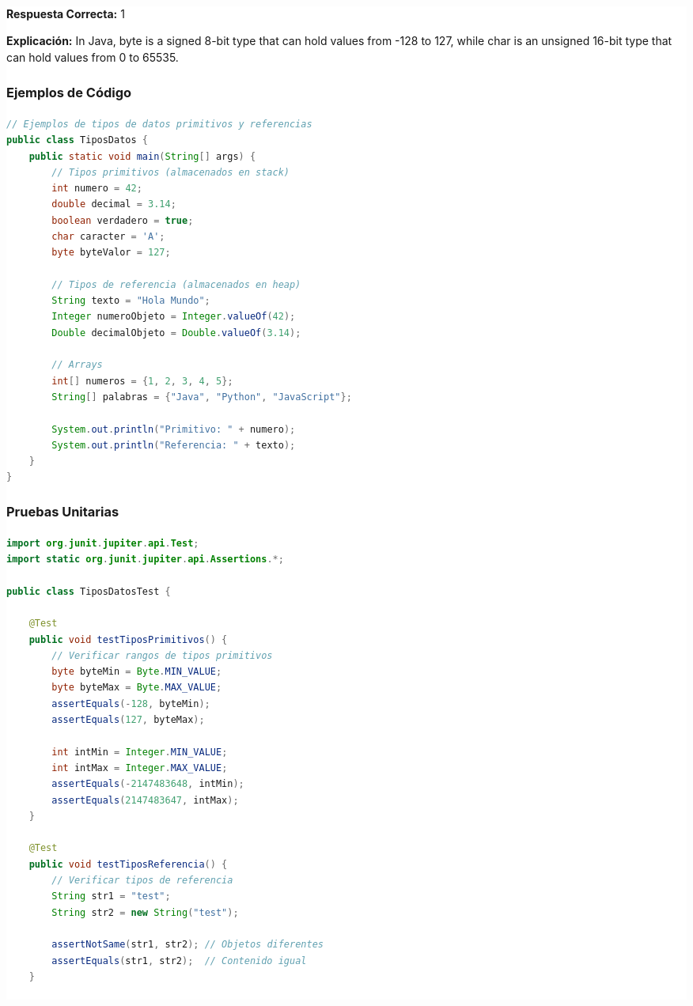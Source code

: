 **Respuesta Correcta:** 1

**Explicación:** In Java, byte is a signed 8-bit type that can hold values from -128 to 127, while char is an unsigned 16-bit type that can hold values from 0 to 65535.

### Ejemplos de Código

```java
// Ejemplos de tipos de datos primitivos y referencias
public class TiposDatos {
    public static void main(String[] args) {
        // Tipos primitivos (almacenados en stack)
        int numero = 42;
        double decimal = 3.14;
        boolean verdadero = true;
        char caracter = 'A';
        byte byteValor = 127;
        
        // Tipos de referencia (almacenados en heap)
        String texto = "Hola Mundo";
        Integer numeroObjeto = Integer.valueOf(42);
        Double decimalObjeto = Double.valueOf(3.14);
        
        // Arrays
        int[] numeros = {1, 2, 3, 4, 5};
        String[] palabras = {"Java", "Python", "JavaScript"};
        
        System.out.println("Primitivo: " + numero);
        System.out.println("Referencia: " + texto);
    }
}
```

### Pruebas Unitarias

```java
import org.junit.jupiter.api.Test;
import static org.junit.jupiter.api.Assertions.*;

public class TiposDatosTest {
    
    @Test
    public void testTiposPrimitivos() {
        // Verificar rangos de tipos primitivos
        byte byteMin = Byte.MIN_VALUE;
        byte byteMax = Byte.MAX_VALUE;
        assertEquals(-128, byteMin);
        assertEquals(127, byteMax);
        
        int intMin = Integer.MIN_VALUE;
        int intMax = Integer.MAX_VALUE;
        assertEquals(-2147483648, intMin);
        assertEquals(2147483647, intMax);
    }
    
    @Test
    public void testTiposReferencia() {
        // Verificar tipos de referencia
        String str1 = "test";
        String str2 = new String("test");
        
        assertNotSame(str1, str2); // Objetos diferentes
        assertEquals(str1, str2);  // Contenido igual
    }
    
```